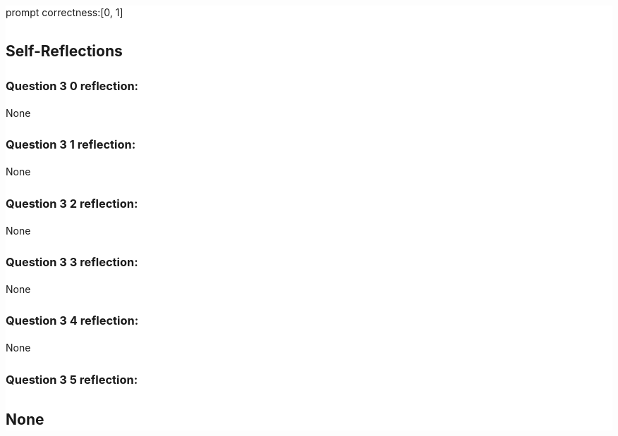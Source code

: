 prompt correctness:[0, 1]

## Self-Reflections

### Question 3 0 reflection:
None
### Question 3 1 reflection:
None
### Question 3 2 reflection:
None
### Question 3 3 reflection:
None
### Question 3 4 reflection:
None
### Question 3 5 reflection:
None
---
